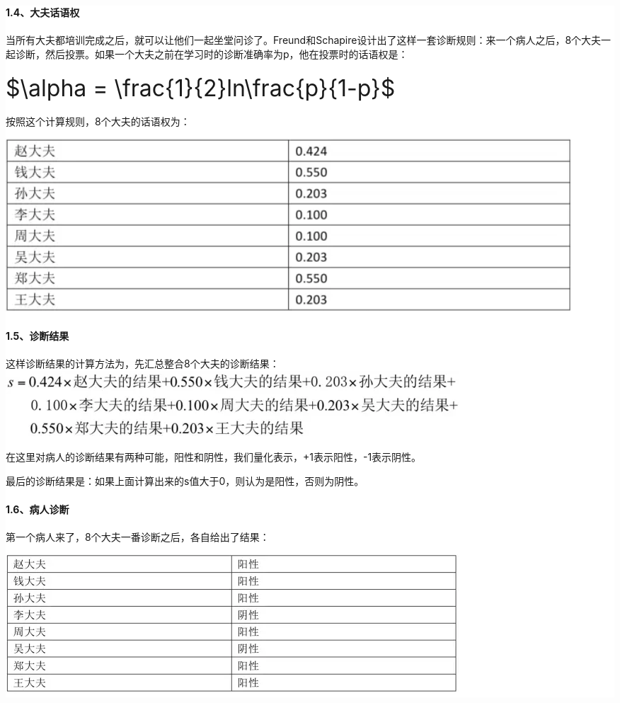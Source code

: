 #### 1.4、大夫话语权

当所有大夫都培训完成之后，就可以让他们一起坐堂问诊了。Freund和Schapire设计出了这样一套诊断规则：来一个病人之后，8个大夫一起诊断，然后投票。如果一个大夫之前在学习时的诊断准确率为p，他在投票时的话语权是：

<font size = 6>$\alpha = \frac{1}{2}ln\frac{p}{1-p}$​​​</font>

按照这个计算规则，8个大夫的话语权为：

![](./images/3-大夫话语权.png)

#### 1.5、诊断结果

这样诊断结果的计算方法为，先汇总整合8个大夫的诊断结果：
![](./images/4-诊断结果.png)

在这里对病人的诊断结果有两种可能，阳性和阴性，我们量化表示，+1表示阳性，-1表示阴性。

最后的诊断结果是：如果上面计算出来的s值大于0，则认为是阳性，否则为阴性。

#### 1.6、病人诊断

第一个病人来了，8个大夫一番诊断之后，各自给出了结果：

![](./images/5-病人诊断.png)
